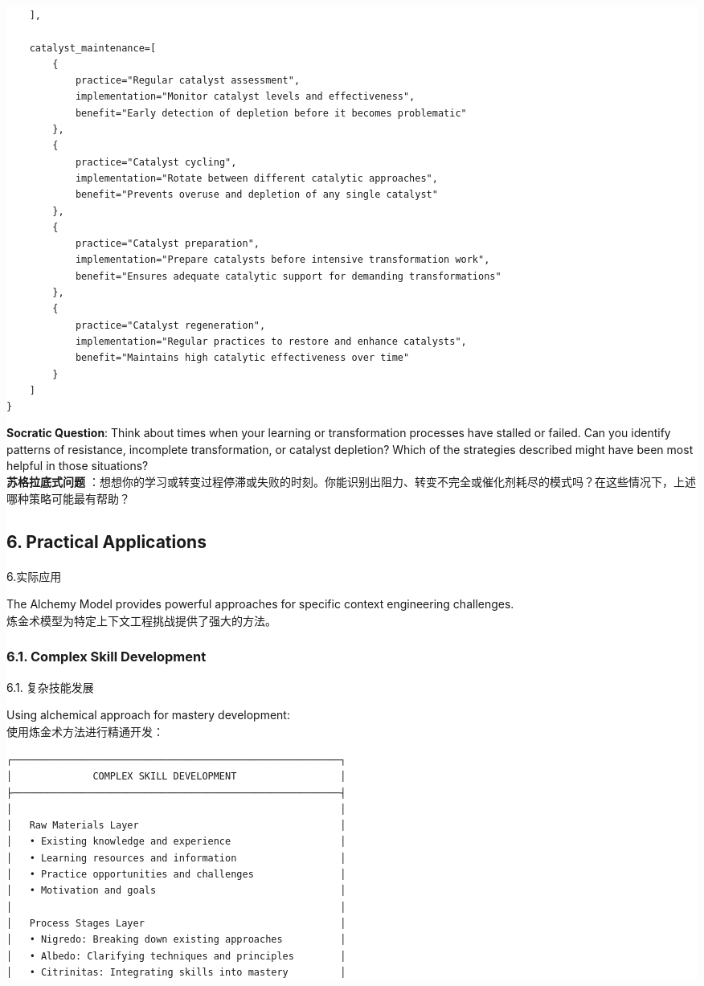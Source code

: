 ```
    ],
    
    catalyst_maintenance=[
        {
            practice="Regular catalyst assessment",
            implementation="Monitor catalyst levels and effectiveness",
            benefit="Early detection of depletion before it becomes problematic"
        },
        {
            practice="Catalyst cycling",
            implementation="Rotate between different catalytic approaches",
            benefit="Prevents overuse and depletion of any single catalyst"
        },
        {
            practice="Catalyst preparation",
            implementation="Prepare catalysts before intensive transformation work",
            benefit="Ensures adequate catalytic support for demanding transformations"
        },
        {
            practice="Catalyst regeneration",
            implementation="Regular practices to restore and enhance catalysts",
            benefit="Maintains high catalytic effectiveness over time"
        }
    ]
}
```

**Socratic Question**: Think about times when your learning or transformation processes have stalled or failed. Can you identify patterns of resistance, incomplete transformation, or catalyst depletion? Which of the strategies described might have been most helpful in those situations?  
**苏格拉底式问题** ：想想你的学习或转变过程停滞或失败的时刻。你能识别出阻力、转变不完全或催化剂耗尽的模式吗？在这些情况下，上述哪种策略可能最有帮助？

## 6. Practical Applications  
6.实际应用

[](https://github.com/KashiwaByte/Context-Engineering-Chinese-Bilingual/blob/main/Chinese-Bilingual/NOCODE/10_mental_models/05_alchemy_model.md#6-practical-applications)

The Alchemy Model provides powerful approaches for specific context engineering challenges.  
炼金术模型为特定上下文工程挑战提供了强大的方法。

### 6.1. Complex Skill Development  
6.1. 复杂技能发展

[](https://github.com/KashiwaByte/Context-Engineering-Chinese-Bilingual/blob/main/Chinese-Bilingual/NOCODE/10_mental_models/05_alchemy_model.md#61-complex-skill-development)

Using alchemical approach for mastery development:  
使用炼金术方法进行精通开发：

```
┌─────────────────────────────────────────────────────────┐
│              COMPLEX SKILL DEVELOPMENT                  │
├─────────────────────────────────────────────────────────┤
│                                                         │
│   Raw Materials Layer                                   │
│   • Existing knowledge and experience                   │
│   • Learning resources and information                  │
│   • Practice opportunities and challenges               │
│   • Motivation and goals                                │
│                                                         │
│   Process Stages Layer                                  │
│   • Nigredo: Breaking down existing approaches          │
│   • Albedo: Clarifying techniques and principles        │
│   • Citrinitas: Integrating skills into mastery         │
```